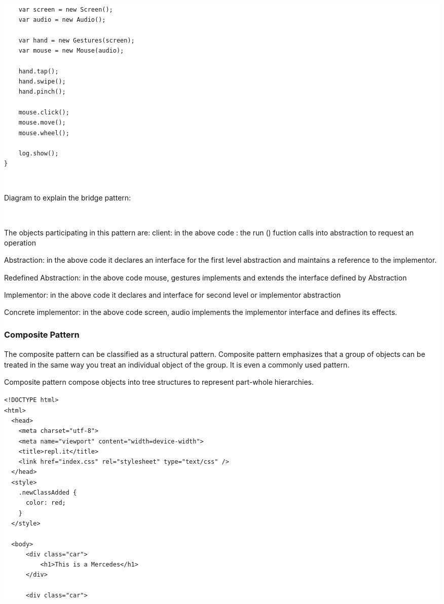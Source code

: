   ```
      var screen = new Screen();
      var audio = new Audio();
   
      var hand = new Gestures(screen);
      var mouse = new Mouse(audio);
   
      hand.tap();
      hand.swipe();
      hand.pinch();
   
      mouse.click();
      mouse.move();
      mouse.wheel();
   
      log.show();
  }
  ```

  ​

Diagram to explain the bridge pattern:

​	

The objects participating in this pattern are:
client: in the above code : the run () fuction calls into abstraction to request an operation

Abstraction: in the above code it declares an interface for the first level abstraction and maintains a reference to the implementor.

Redefined Abstraction: in the above code mouse, gestures implements and extends the interface defined by Abstraction

Implementor: in the above code it declares and interface for second level or implementor abstraction

Concrete implementor: in the above code screen, audio implements the implementor interface and defines its effects.

### Composite Pattern

The composite pattern can be classified as a structural pattern. Composite pattern emphasizes that a group of objects can be treated in the same way you treat an individual object of the group. It is even a commonly used pattern.

Composite pattern compose objects into tree structures to represent part-whole hierarchies.

```
<!DOCTYPE html>
<html>
  <head>
    <meta charset="utf-8">
    <meta name="viewport" content="width=device-width">
    <title>repl.it</title>
    <link href="index.css" rel="stylesheet" type="text/css" />
  </head>
  <style>
    .newClassAdded {
      color: red;
    }
  </style>
  
  <body>
      <div class="car">
          <h1>This is a Mercedes</h1>
      </div>    
    
      <div class="car">
```